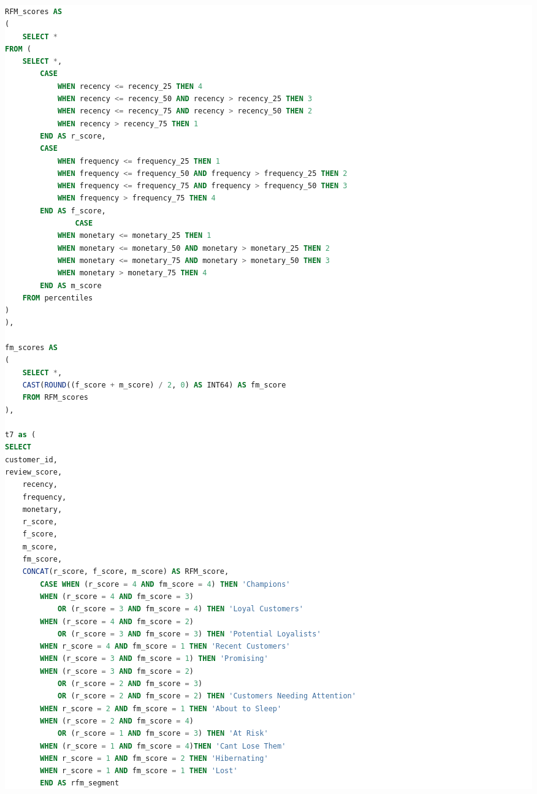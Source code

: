 ``` SQL
RFM_scores AS 
(
    SELECT *
FROM (
    SELECT *,
        CASE
            WHEN recency <= recency_25 THEN 4
            WHEN recency <= recency_50 AND recency > recency_25 THEN 3
            WHEN recency <= recency_75 AND recency > recency_50 THEN 2
            WHEN recency > recency_75 THEN 1
        END AS r_score,
        CASE
            WHEN frequency <= frequency_25 THEN 1
            WHEN frequency <= frequency_50 AND frequency > frequency_25 THEN 2
            WHEN frequency <= frequency_75 AND frequency > frequency_50 THEN 3
            WHEN frequency > frequency_75 THEN 4
        END AS f_score,
                CASE
            WHEN monetary <= monetary_25 THEN 1
            WHEN monetary <= monetary_50 AND monetary > monetary_25 THEN 2
            WHEN monetary <= monetary_75 AND monetary > monetary_50 THEN 3
            WHEN monetary > monetary_75 THEN 4
        END AS m_score
    FROM percentiles
)
),

fm_scores AS 
(   
    SELECT *,
    CAST(ROUND((f_score + m_score) / 2, 0) AS INT64) AS fm_score
    FROM RFM_scores
),

t7 as (
SELECT 
customer_id,
review_score,
    recency,
    frequency,
    monetary,
    r_score,
    f_score,
    m_score,
    fm_score,
    CONCAT(r_score, f_score, m_score) AS RFM_score,
        CASE WHEN (r_score = 4 AND fm_score = 4) THEN 'Champions'
        WHEN (r_score = 4 AND fm_score = 3) 
            OR (r_score = 3 AND fm_score = 4) THEN 'Loyal Customers'
        WHEN (r_score = 4 AND fm_score = 2) 
            OR (r_score = 3 AND fm_score = 3) THEN 'Potential Loyalists'
        WHEN r_score = 4 AND fm_score = 1 THEN 'Recent Customers'
        WHEN (r_score = 3 AND fm_score = 1) THEN 'Promising'
        WHEN (r_score = 3 AND fm_score = 2) 
            OR (r_score = 2 AND fm_score = 3)
            OR (r_score = 2 AND fm_score = 2) THEN 'Customers Needing Attention'
        WHEN r_score = 2 AND fm_score = 1 THEN 'About to Sleep'
        WHEN (r_score = 2 AND fm_score = 4) 
            OR (r_score = 1 AND fm_score = 3) THEN 'At Risk'
        WHEN (r_score = 1 AND fm_score = 4)THEN 'Cant Lose Them'
        WHEN r_score = 1 AND fm_score = 2 THEN 'Hibernating'
        WHEN r_score = 1 AND fm_score = 1 THEN 'Lost'
        END AS rfm_segment     
```
